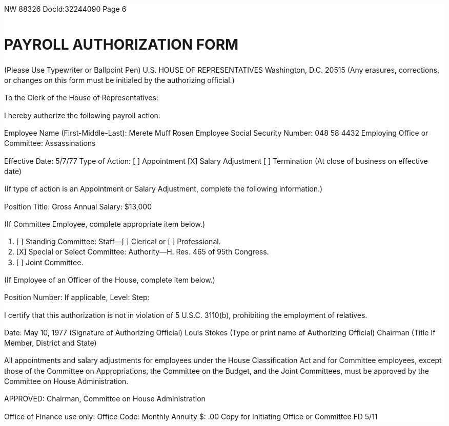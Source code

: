 NW 88326
DocId:32244090 Page 6

# PAYROLL AUTHORIZATION FORM

(Please Use Typewriter or Ballpoint Pen) U.S. HOUSE OF REPRESENTATIVES Washington, D.C. 20515 (Any erasures, corrections, or changes on this form must be initialed by the authorizing official.)

To the Clerk of the House of Representatives:

I hereby authorize the following payroll action:

Employee Name (First-Middle-Last): Merete Muff Rosen
Employee Social Security Number: 048 58 4432
Employing Office or Committee: Assassinations

Effective Date: 5/7/77
Type of Action:
[ ] Appointment
[X] Salary Adjustment
[ ] Termination (At close of business on effective date)

(If type of action is an Appointment or Salary Adjustment, complete the following information.)

Position Title:
Gross Annual Salary: $13,000

(If Committee Employee, complete appropriate item below.)

1. [ ] Standing Committee: Staff—[ ] Clerical or [ ] Professional.
2. [X] Special or Select Committee: Authority—H. Res. 465 of 95th Congress.
3. [ ] Joint Committee.

(If Employee of an Officer of the House, complete item below.)

Position Number:
If applicable, Level: Step:

I certify that this authorization is not in violation of 5 U.S.C. 3110(b), prohibiting the employment of relatives.

Date: May 10, 1977
(Signature of Authorizing Official)
Louis Stokes
(Type or print name of Authorizing Official)
Chairman
(Title If Member, District and State)

All appointments and salary adjustments for employees under the House Classification Act and for Committee employees, except those of the Committee on Appropriations, the Committee on the Budget, and the Joint Committees, must be approved by the Committee on House Administration.

APPROVED:
Chairman, Committee on House Administration

Office of Finance use only:
Office Code:
Monthly Annuity $: .00
Copy for Initiating Office or Committee
FD 5/11
